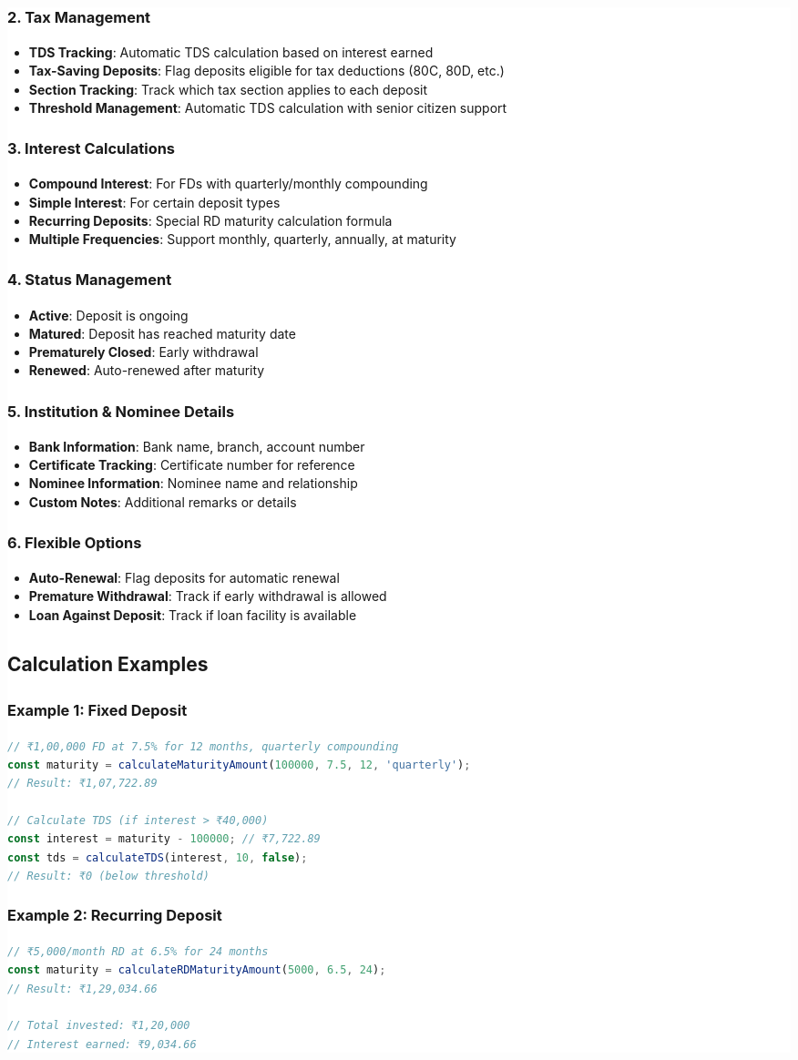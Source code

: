### 2. Tax Management
- **TDS Tracking**: Automatic TDS calculation based on interest earned
- **Tax-Saving Deposits**: Flag deposits eligible for tax deductions (80C, 80D, etc.)
- **Section Tracking**: Track which tax section applies to each deposit
- **Threshold Management**: Automatic TDS calculation with senior citizen support

### 3. Interest Calculations
- **Compound Interest**: For FDs with quarterly/monthly compounding
- **Simple Interest**: For certain deposit types
- **Recurring Deposits**: Special RD maturity calculation formula
- **Multiple Frequencies**: Support monthly, quarterly, annually, at maturity

### 4. Status Management
- **Active**: Deposit is ongoing
- **Matured**: Deposit has reached maturity date
- **Prematurely Closed**: Early withdrawal
- **Renewed**: Auto-renewed after maturity

### 5. Institution & Nominee Details
- **Bank Information**: Bank name, branch, account number
- **Certificate Tracking**: Certificate number for reference
- **Nominee Information**: Nominee name and relationship
- **Custom Notes**: Additional remarks or details

### 6. Flexible Options
- **Auto-Renewal**: Flag deposits for automatic renewal
- **Premature Withdrawal**: Track if early withdrawal is allowed
- **Loan Against Deposit**: Track if loan facility is available

## Calculation Examples

### Example 1: Fixed Deposit
```typescript
// ₹1,00,000 FD at 7.5% for 12 months, quarterly compounding
const maturity = calculateMaturityAmount(100000, 7.5, 12, 'quarterly');
// Result: ₹1,07,722.89

// Calculate TDS (if interest > ₹40,000)
const interest = maturity - 100000; // ₹7,722.89
const tds = calculateTDS(interest, 10, false);
// Result: ₹0 (below threshold)
```

### Example 2: Recurring Deposit
```typescript
// ₹5,000/month RD at 6.5% for 24 months
const maturity = calculateRDMaturityAmount(5000, 6.5, 24);
// Result: ₹1,29,034.66

// Total invested: ₹1,20,000
// Interest earned: ₹9,034.66
```
